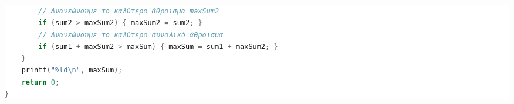 ```c++
		// Ανανεώνουμε το καλύτερο άθροισμα maxSum2
		if (sum2 > maxSum2) { maxSum2 = sum2; }
		// Ανανεώνουμε το καλύτερο συνολικό άθροισμα
		if (sum1 + maxSum2 > maxSum) { maxSum = sum1 + maxSum2; }
	}
	printf("%ld\n", maxSum);
	return 0;
}
```
